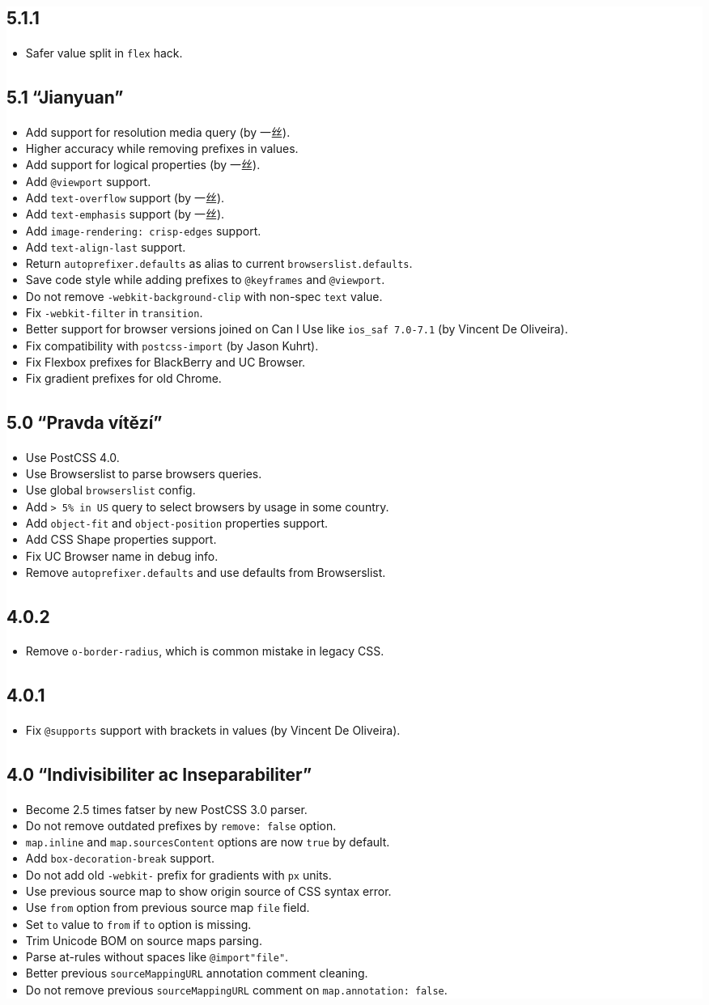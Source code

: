 ## 5.1.1
* Safer value split in `flex` hack.

## 5.1 “Jianyuan”
* Add support for resolution media query (by 一丝).
* Higher accuracy while removing prefixes in values.
* Add support for logical properties (by 一丝).
* Add `@viewport` support.
* Add `text-overflow` support (by 一丝).
* Add `text-emphasis` support (by 一丝).
* Add `image-rendering: crisp-edges` support.
* Add `text-align-last` support.
* Return `autoprefixer.defaults` as alias to current `browserslist.defaults`.
* Save code style while adding prefixes to `@keyframes` and `@viewport`.
* Do not remove `-webkit-background-clip` with non-spec `text` value.
* Fix `-webkit-filter` in `transition`.
* Better support for browser versions joined on Can I Use
  like `ios_saf 7.0-7.1` (by Vincent De Oliveira).
* Fix compatibility with `postcss-import` (by Jason Kuhrt).
* Fix Flexbox prefixes for BlackBerry and UC Browser.
* Fix gradient prefixes for old Chrome.

## 5.0 “Pravda vítězí”
* Use PostCSS 4.0.
* Use Browserslist to parse browsers queries.
* Use global `browserslist` config.
* Add `> 5% in US` query to select browsers by usage in some country.
* Add `object-fit` and `object-position` properties support.
* Add CSS Shape properties support.
* Fix UC Browser name in debug info.
* Remove `autoprefixer.defaults` and use defaults from Browserslist.

## 4.0.2
* Remove `o-border-radius`, which is common mistake in legacy CSS.

## 4.0.1
* Fix `@supports` support with brackets in values (by Vincent De Oliveira).

## 4.0 “Indivisibiliter ac Inseparabiliter”
* Become 2.5 times fatser by new PostCSS 3.0 parser.
* Do not remove outdated prefixes by `remove: false` option.
* `map.inline` and `map.sourcesContent` options are now `true` by default.
* Add `box-decoration-break` support.
* Do not add old `-webkit-` prefix for gradients with `px` units.
* Use previous source map to show origin source of CSS syntax error.
* Use `from` option from previous source map `file` field.
* Set `to` value to `from` if `to` option is missing.
* Trim Unicode BOM on source maps parsing.
* Parse at-rules without spaces like `@import"file"`.
* Better previous `sourceMappingURL` annotation comment cleaning.
* Do not remove previous `sourceMappingURL` comment on `map.annotation: false`.
